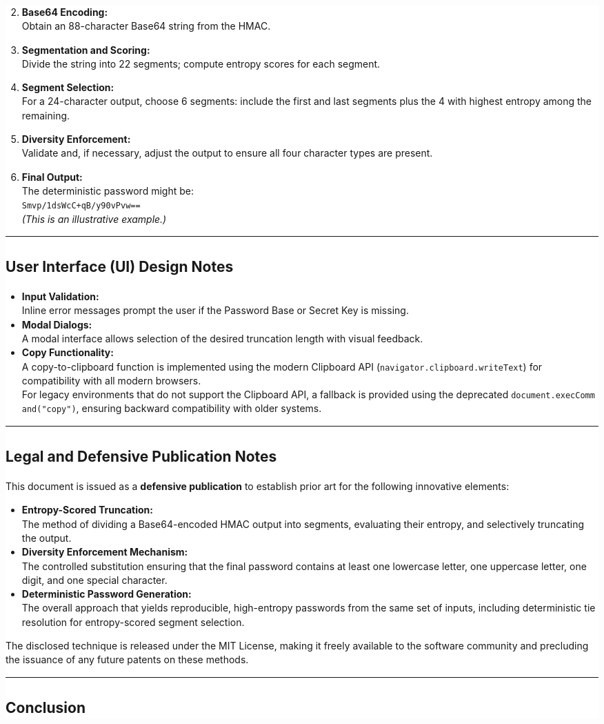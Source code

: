 2. **Base64 Encoding:**  
   Obtain an 88-character Base64 string from the HMAC.

3. **Segmentation and Scoring:**  
   Divide the string into 22 segments; compute entropy scores for each segment.

4. **Segment Selection:**  
   For a 24-character output, choose 6 segments: include the first and last segments plus the 4 with highest entropy among the remaining.

5. **Diversity Enforcement:**  
   Validate and, if necessary, adjust the output to ensure all four character types are present.

6. **Final Output:**  
   The deterministic password might be:  
   `Smvp/1dsWcC+qB/y90vPvw==`  
   *(This is an illustrative example.)*

---

## User Interface (UI) Design Notes

- **Input Validation:**  
  Inline error messages prompt the user if the Password Base or Secret Key is missing.
- **Modal Dialogs:**  
  A modal interface allows selection of the desired truncation length with visual feedback.
- **Copy Functionality:**  
  A copy-to-clipboard function is implemented using the modern Clipboard API (`navigator.clipboard.writeText`) for compatibility with all modern browsers.  
  For legacy environments that do not support the Clipboard API, a fallback is provided using the deprecated `document.execCommand("copy")`, ensuring backward compatibility with older systems.

---

## Legal and Defensive Publication Notes

This document is issued as a **defensive publication** to establish prior art for the following innovative elements:
- **Entropy-Scored Truncation:**  
  The method of dividing a Base64-encoded HMAC output into segments, evaluating their entropy, and selectively truncating the output.
- **Diversity Enforcement Mechanism:**  
  The controlled substitution ensuring that the final password contains at least one lowercase letter, one uppercase letter, one digit, and one special character.
- **Deterministic Password Generation:**  
  The overall approach that yields reproducible, high-entropy passwords from the same set of inputs, including deterministic tie resolution for entropy-scored segment selection.

The disclosed technique is released under the MIT License, making it freely available to the software community and precluding the issuance of any future patents on these methods.

---

## Conclusion
